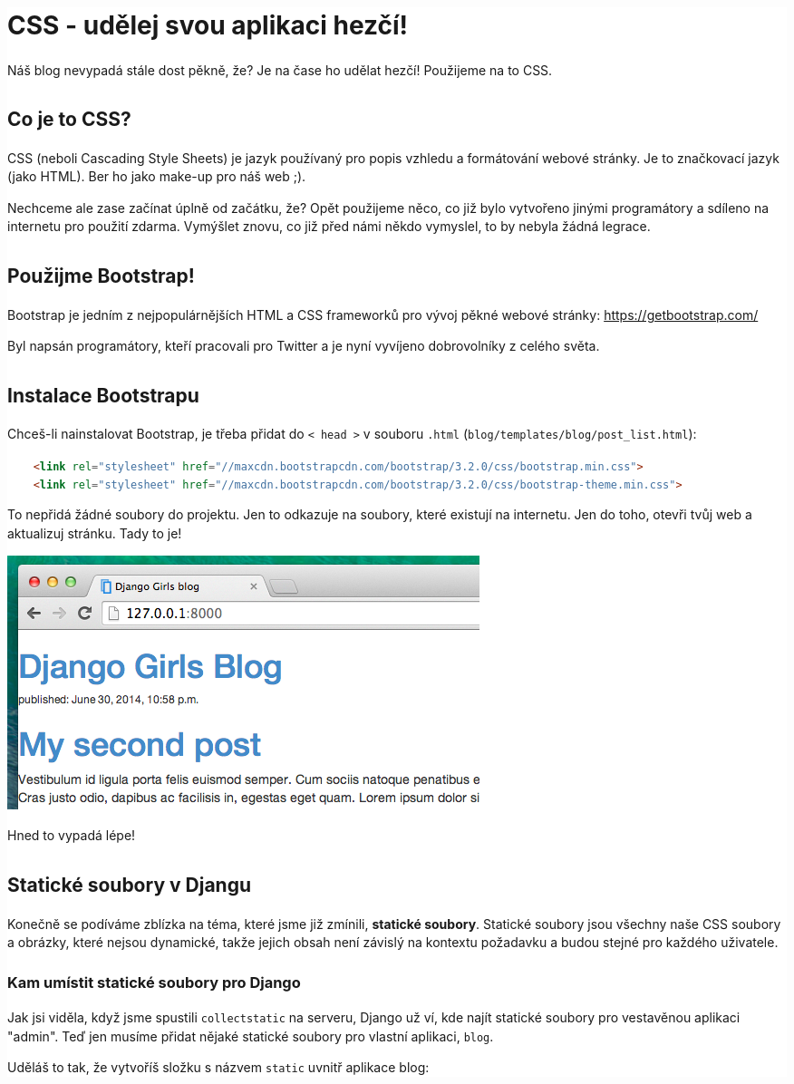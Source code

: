 # CSS - udělej svou aplikaci hezčí!

Náš blog nevypadá stále dost pěkně, že? Je na čase ho udělat hezčí! Použijeme na to CSS.

## Co je to CSS?

CSS (neboli Cascading Style Sheets) je jazyk používaný pro popis vzhledu a formátování webové stránky. Je to značkovací jazyk (jako HTML). Ber ho jako make-up pro náš web ;).

Nechceme ale zase začínat úplně od začátku, že? Opět použijeme něco, co již bylo vytvořeno jinými programátory a sdíleno na internetu pro použití zdarma. Vymýšlet znovu, co již před námi někdo vymyslel, to by nebyla žádná legrace.

## Použijme Bootstrap!

Bootstrap je jedním z nejpopulárnějších HTML a CSS frameworků pro vývoj pěkné webové stránky: https://getbootstrap.com/

Byl napsán programátory, kteří pracovali pro Twitter a je nyní vyvíjeno dobrovolníky z celého světa.

## Instalace Bootstrapu

Chceš-li nainstalovat Bootstrap, je třeba přidat do `< head >` v souboru `.html` (`blog/templates/blog/post_list.html`):

```html
    <link rel="stylesheet" href="//maxcdn.bootstrapcdn.com/bootstrap/3.2.0/css/bootstrap.min.css">
    <link rel="stylesheet" href="//maxcdn.bootstrapcdn.com/bootstrap/3.2.0/css/bootstrap-theme.min.css">
```

To nepřidá žádné soubory do projektu. Jen to odkazuje na soubory, které existují na internetu. Jen do toho, otevři tvůj web a aktualizuj stránku. Tady to je!

![Obrázek 14.1][1]

 [1]: images/bootstrap1.png

Hned to vypadá lépe!

## Statické soubory v Djangu

Konečně se podíváme zblízka na téma, které jsme již zmínili, **statické soubory**. Statické soubory jsou všechny naše CSS soubory a obrázky, které nejsou dynamické, takže jejich obsah není závislý na kontextu požadavku a budou stejné pro každého uživatele.

### Kam umístit statické soubory pro Django

Jak jsi viděla, když jsme spustili `collectstatic` na serveru, Django už ví, kde najít statické soubory pro vestavěnou aplikaci "admin". Teď jen musíme přidat nějaké statické soubory pro vlastní aplikaci, `blog`.

Uděláš to tak, že vytvoříš složku s názvem `static` uvnitř aplikace blog:


 [2]: https://www.codecademy.com/tracks/web
 [3]: http://www.w3schools.com/cssref/css_colornames.asp
 [4]: http://www.w3schools.com/cssref/css_selectors.asp
 [5]: images/color2.png
 [6]: images/margin2.png
 [7]: images/font.png
 [8]: images/final.png